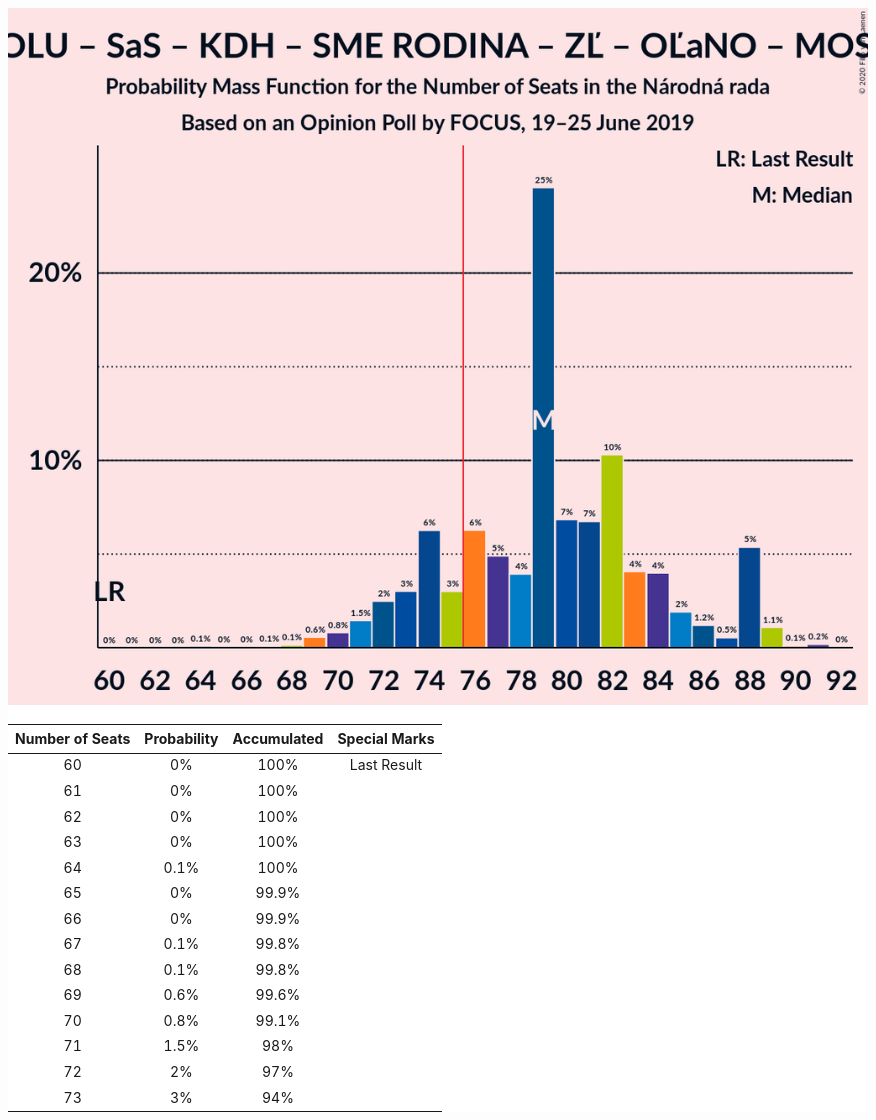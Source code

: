 ![Graph with seats probability mass function not yet produced](2019-06-25-FOCUS-coalitions-seats-pmf-ps–spolu–sas–kdh–smerodina–zľ–oľano–most–híd.png "Seats Probability Mass Function")

| Number of Seats | Probability | Accumulated | Special Marks |
|:---------------:|:-----------:|:-----------:|:-------------:|
| 60 | 0% | 100% | Last Result |
| 61 | 0% | 100% |  |
| 62 | 0% | 100% |  |
| 63 | 0% | 100% |  |
| 64 | 0.1% | 100% |  |
| 65 | 0% | 99.9% |  |
| 66 | 0% | 99.9% |  |
| 67 | 0.1% | 99.8% |  |
| 68 | 0.1% | 99.8% |  |
| 69 | 0.6% | 99.6% |  |
| 70 | 0.8% | 99.1% |  |
| 71 | 1.5% | 98% |  |
| 72 | 2% | 97% |  |
| 73 | 3% | 94% |  |